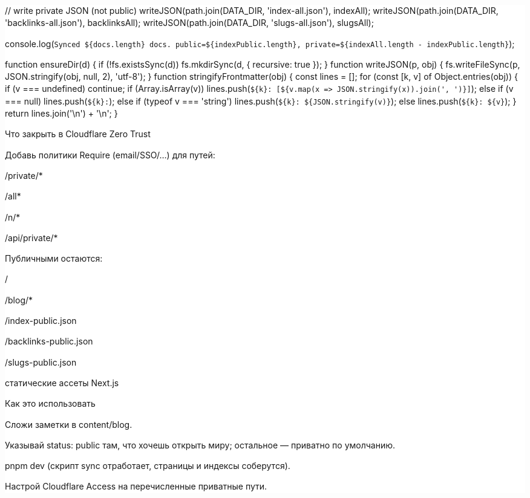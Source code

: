 // write private JSON (not public)
writeJSON(path.join(DATA_DIR, 'index-all.json'), indexAll);
writeJSON(path.join(DATA_DIR, 'backlinks-all.json'), backlinksAll);
writeJSON(path.join(DATA_DIR, 'slugs-all.json'), slugsAll);

console.log(`Synced ${docs.length} docs. public=${indexPublic.length}, private=${indexAll.length - indexPublic.length}`);

function ensureDir(d) {
  if (!fs.existsSync(d)) fs.mkdirSync(d, { recursive: true });
}
function writeJSON(p, obj) {
  fs.writeFileSync(p, JSON.stringify(obj, null, 2), 'utf-8');
}
function stringifyFrontmatter(obj) {
  const lines = [];
  for (const [k, v] of Object.entries(obj)) {
    if (v === undefined) continue;
    if (Array.isArray(v)) lines.push(`${k}: [${v.map(x => JSON.stringify(x)).join(', ')}]`);
    else if (v === null) lines.push(`${k}:`);
    else if (typeof v === 'string') lines.push(`${k}: ${JSON.stringify(v)}`);
    else lines.push(`${k}: ${v}`);
  }
  return lines.join('\n') + '\n';
}

Что закрыть в Cloudflare Zero Trust

Добавь политики Require (email/SSO/…) для путей:

/private/*

/all*

/n/*

/api/private/*

Публичными остаются:

/

/blog/*

/index-public.json

/backlinks-public.json

/slugs-public.json

статические ассеты Next.js

Как это использовать

Сложи заметки в content/blog.

Указывай status: public там, что хочешь открыть миру; остальное — приватно по умолчанию.

pnpm dev (скрипт sync отработает, страницы и индексы соберутся).

Настрой Cloudflare Access на перечисленные приватные пути.


